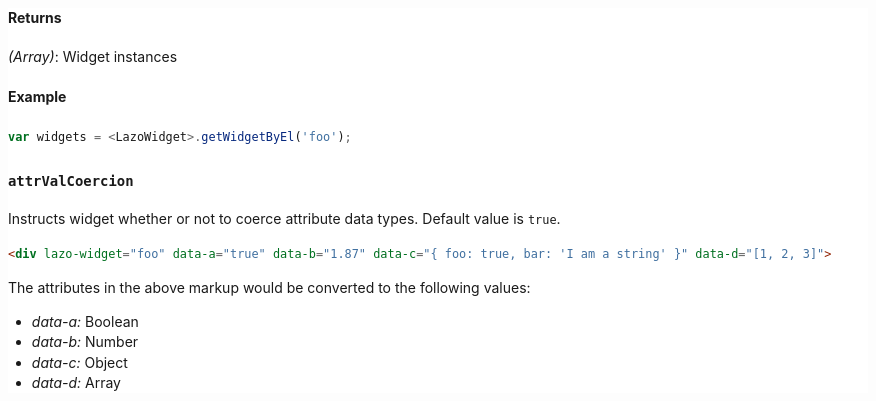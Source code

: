 #### Returns
*(Array)*: Widget instances

#### Example
```js
var widgets = <LazoWidget>.getWidgetByEl('foo');
```

### `attrValCoercion`

Instructs widget whether or not to coerce attribute data types. Default value is `true`.

```html
<div lazo-widget="foo" data-a="true" data-b="1.87" data-c="{ foo: true, bar: 'I am a string' }" data-d="[1, 2, 3]">
```

The attributes in the above markup would be converted to the following values:

* *data-a:* Boolean
* *data-b:* Number
* *data-c:* Object
* *data-d:* Array

